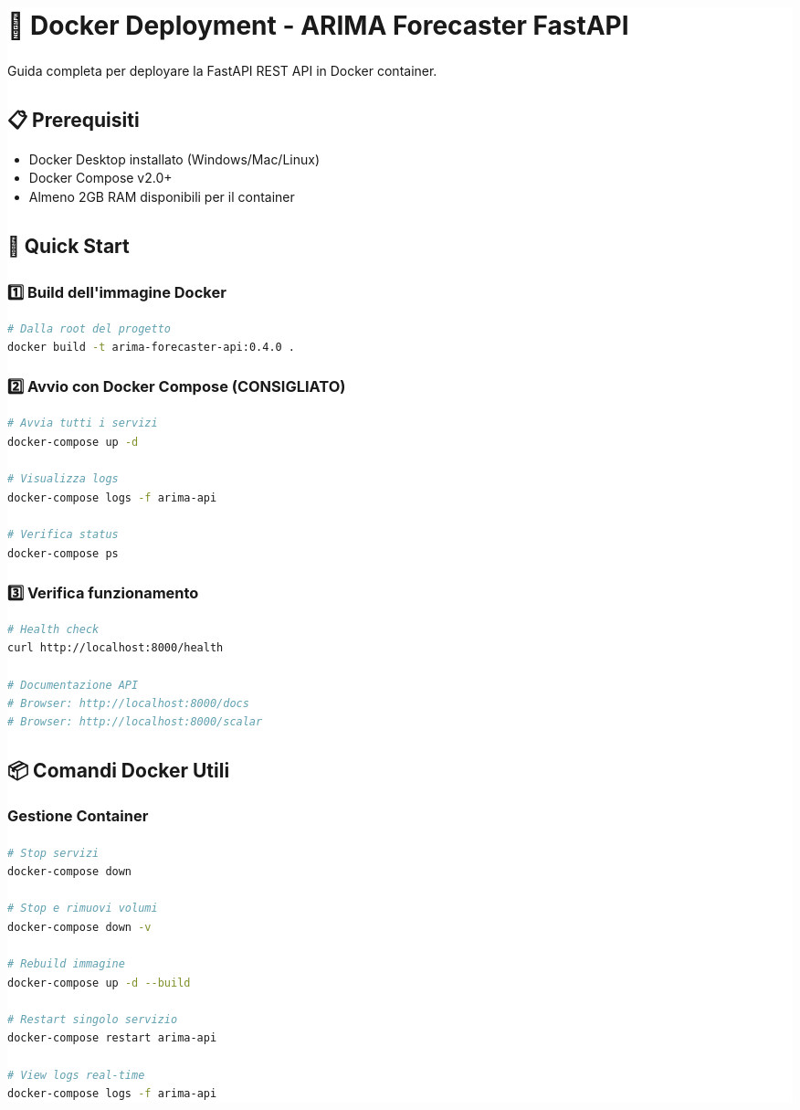 # 🐳 Docker Deployment - ARIMA Forecaster FastAPI

Guida completa per deployare la FastAPI REST API in Docker container.

## 📋 Prerequisiti

- Docker Desktop installato (Windows/Mac/Linux)
- Docker Compose v2.0+
- Almeno 2GB RAM disponibili per il container

## 🚀 Quick Start

### 1️⃣ Build dell'immagine Docker

```bash
# Dalla root del progetto
docker build -t arima-forecaster-api:0.4.0 .
```

### 2️⃣ Avvio con Docker Compose (CONSIGLIATO)

```bash
# Avvia tutti i servizi
docker-compose up -d

# Visualizza logs
docker-compose logs -f arima-api

# Verifica status
docker-compose ps
```

### 3️⃣ Verifica funzionamento

```bash
# Health check
curl http://localhost:8000/health

# Documentazione API
# Browser: http://localhost:8000/docs
# Browser: http://localhost:8000/scalar
```

## 📦 Comandi Docker Utili

### Gestione Container

```bash
# Stop servizi
docker-compose down

# Stop e rimuovi volumi
docker-compose down -v

# Rebuild immagine
docker-compose up -d --build

# Restart singolo servizio
docker-compose restart arima-api

# View logs real-time
docker-compose logs -f arima-api

```